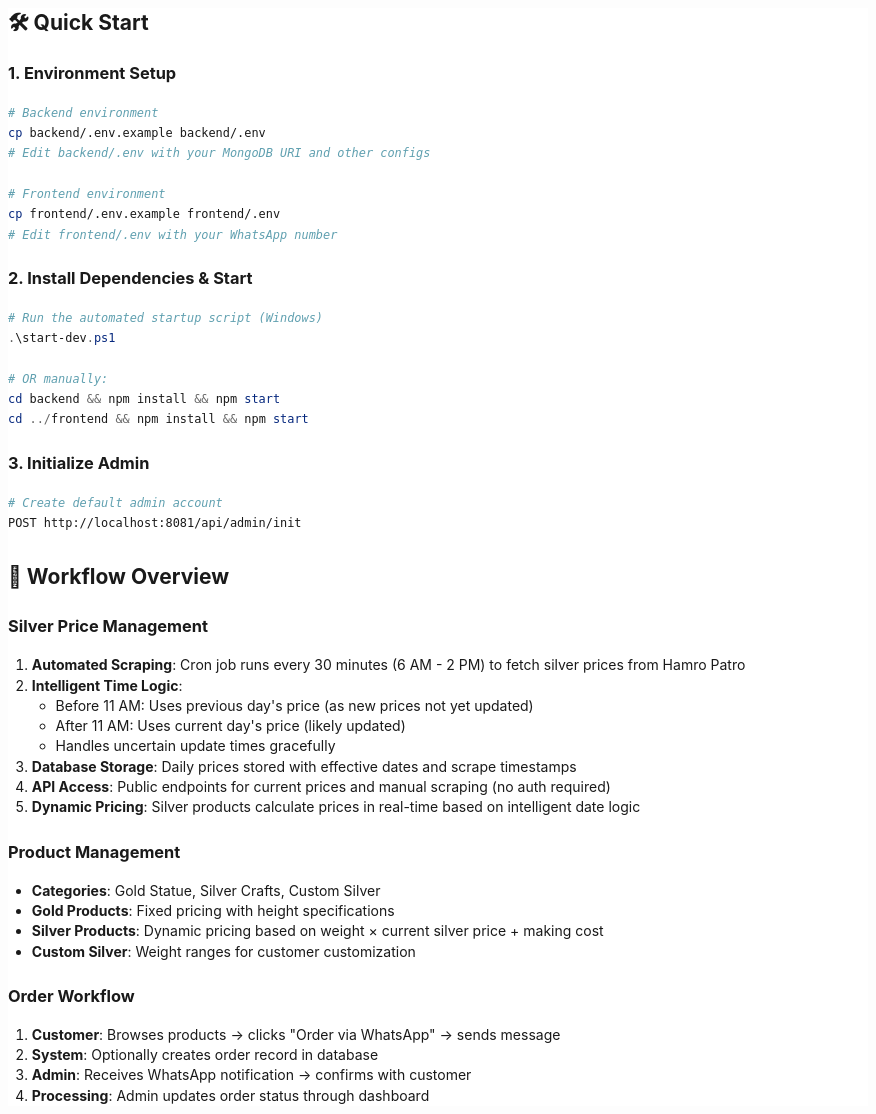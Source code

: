 ## 🛠️ Quick Start

### 1. Environment Setup
```bash
# Backend environment
cp backend/.env.example backend/.env
# Edit backend/.env with your MongoDB URI and other configs

# Frontend environment  
cp frontend/.env.example frontend/.env
# Edit frontend/.env with your WhatsApp number
```

### 2. Install Dependencies & Start
```powershell
# Run the automated startup script (Windows)
.\start-dev.ps1

# OR manually:
cd backend && npm install && npm start
cd ../frontend && npm install && npm start
```

### 3. Initialize Admin
```bash
# Create default admin account
POST http://localhost:8081/api/admin/init
```

## 🔄 Workflow Overview

### Silver Price Management
1. **Automated Scraping**: Cron job runs every 30 minutes (6 AM - 2 PM) to fetch silver prices from Hamro Patro
2. **Intelligent Time Logic**: 
   - Before 11 AM: Uses previous day's price (as new prices not yet updated)
   - After 11 AM: Uses current day's price (likely updated)
   - Handles uncertain update times gracefully
3. **Database Storage**: Daily prices stored with effective dates and scrape timestamps
4. **API Access**: Public endpoints for current prices and manual scraping (no auth required)
5. **Dynamic Pricing**: Silver products calculate prices in real-time based on intelligent date logic

### Product Management
- **Categories**: Gold Statue, Silver Crafts, Custom Silver
- **Gold Products**: Fixed pricing with height specifications
- **Silver Products**: Dynamic pricing based on weight × current silver price + making cost
- **Custom Silver**: Weight ranges for customer customization

### Order Workflow
1. **Customer**: Browses products → clicks "Order via WhatsApp" → sends message
2. **System**: Optionally creates order record in database
3. **Admin**: Receives WhatsApp notification → confirms with customer
4. **Processing**: Admin updates order status through dashboard
